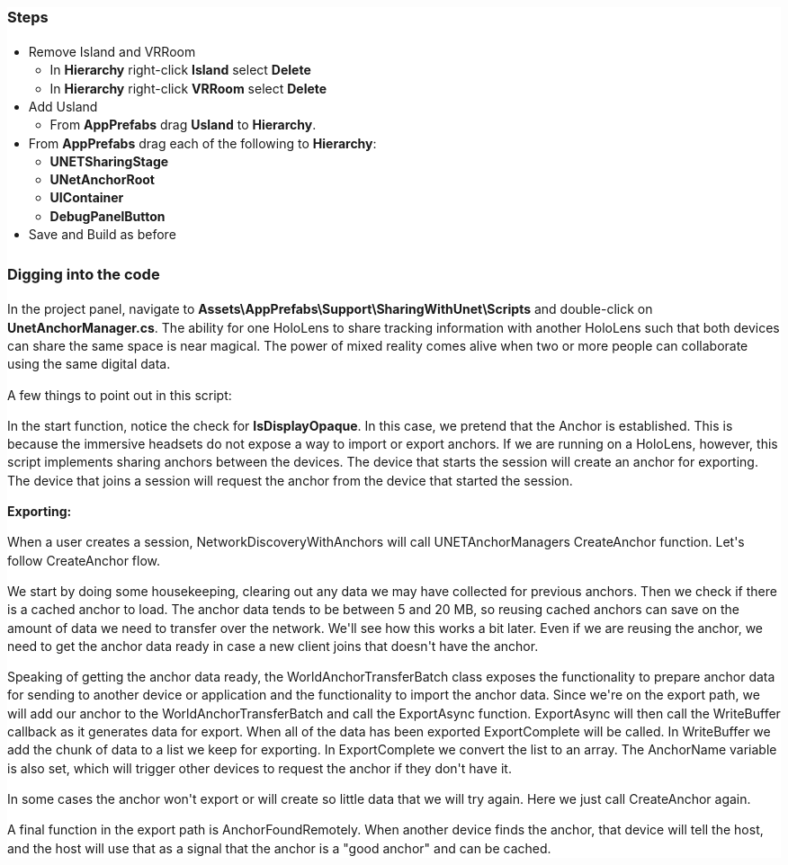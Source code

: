 ### Steps
* Remove Island and VRRoom
    * In **Hierarchy** right-click **Island** select **Delete**
    * In **Hierarchy** right-click **VRRoom** select **Delete**
* Add Usland
    * From **AppPrefabs** drag **Usland** to **Hierarchy**.
* From **AppPrefabs** drag each of the following to **Hierarchy**:
    * **UNETSharingStage**
    * **UNetAnchorRoot**
    * **UIContainer**
    * **DebugPanelButton**
* Save and Build as before

### Digging into the code

In the project panel, navigate to **Assets\AppPrefabs\Support\SharingWithUnet\Scripts** and double-click on **UnetAnchorManager.cs**. The ability for one HoloLens to share tracking information with another HoloLens such that both devices can share the same space is near magical. The power of mixed reality comes alive when two or more people can collaborate using the same digital data.

A few things to point out in this script:

In the start function, notice the check for **IsDisplayOpaque**. In this case, we pretend that the Anchor is established. This is because the immersive headsets do not expose a way to import or export anchors. If we are running on a HoloLens, however, this script implements sharing anchors between the devices. The device that starts the session will create an anchor for exporting. The device that joins a session will request the anchor from the device that started the session.

**Exporting:**

When a user creates a session, NetworkDiscoveryWithAnchors will call UNETAnchorManagers CreateAnchor function. Let's follow CreateAnchor flow.

We start by doing some housekeeping, clearing out any data we may have collected for previous anchors. Then we check if there is a cached anchor to load. The anchor data tends to be between 5 and 20 MB, so reusing cached anchors can save on the amount of data we need to transfer over the network. We'll see how this works a bit later. Even if we are reusing the anchor, we need to get the anchor data ready in case a new client joins that doesn't have the anchor.

Speaking of getting the anchor data ready, the WorldAnchorTransferBatch class exposes the functionality to prepare anchor data for sending to another device or application and the functionality to import the anchor data. Since we're on the export path, we will add our anchor to the WorldAnchorTransferBatch and call the ExportAsync function. ExportAsync will then call the WriteBuffer callback as it generates data for export. When all of the data has been exported ExportComplete will be called. In WriteBuffer we add the chunk of data to a list we keep for exporting. In ExportComplete we convert the list to an array. The AnchorName variable is also set, which will trigger other devices to request the anchor if they don't have it.

In some cases the anchor won't export or will create so little data that we will try again. Here we just call CreateAnchor again.

A final function in the export path is AnchorFoundRemotely. When another device finds the anchor, that device will tell the host, and the host will use that as a signal that the anchor is a "good anchor" and can be cached.
